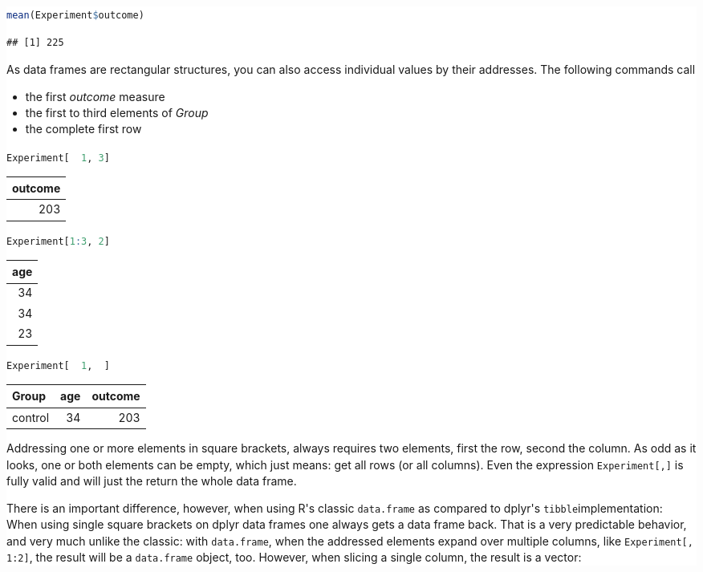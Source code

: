 
```r
mean(Experiment$outcome)
```

```
## [1] 225
```

As data frames are rectangular structures, you can also access
individual values by their addresses. The following commands call

-   the first *outcome* measure
-   the first to third elements of *Group*
-   the complete first row


```r
Experiment[  1, 3]
```



| outcome|
|-------:|
|     203|

```r
Experiment[1:3, 2]
```



| age|
|---:|
|  34|
|  34|
|  23|

```r
Experiment[  1,  ]
```



|Group   | age| outcome|
|:-------|---:|-------:|
|control |  34|     203|

Addressing one or more elements in square brackets, always requires two
elements, first the row, second the column. As odd as it looks, one or
both elements can be empty, which just means: get all rows (or all
columns). Even the expression `Experiment[,]` is fully valid and will
just the return the whole data frame.

There is an important difference, however, when using R's classic
`data.frame` as compared to dplyr's `tibble`implementation: When using
single square brackets on dplyr data frames one always gets a data frame
back. That is a very predictable behavior, and very much unlike the
classic: with `data.frame`, when the addressed elements expand over
multiple columns, like `Experiment[, 1:2]`, the result will be a
`data.frame` object, too. However, when slicing a single column, the
result is a vector:
